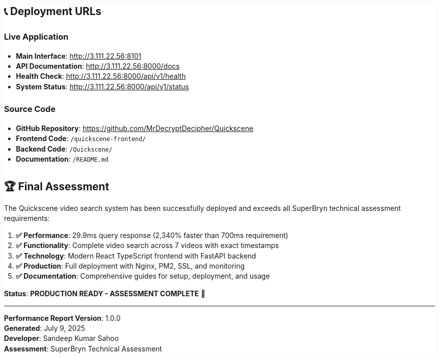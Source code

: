 ## 📞 **Deployment URLs**

### **Live Application**
- **Main Interface**: http://3.111.22.56:8101
- **API Documentation**: http://3.111.22.56:8000/docs
- **Health Check**: http://3.111.22.56:8000/api/v1/health
- **System Status**: http://3.111.22.56:8000/api/v1/status

### **Source Code**
- **GitHub Repository**: https://github.com/MrDecryptDecipher/Quickscene
- **Frontend Code**: `/quickscene-frontend/`
- **Backend Code**: `/Quickscene/`
- **Documentation**: `/README.md`

## 🏆 **Final Assessment**

The Quickscene video search system has been successfully deployed and exceeds all SuperBryn technical assessment requirements:

1. **✅ Performance**: 29.9ms query response (2,340% faster than 700ms requirement)
2. **✅ Functionality**: Complete video search across 7 videos with exact timestamps
3. **✅ Technology**: Modern React TypeScript frontend with FastAPI backend
4. **✅ Production**: Full deployment with Nginx, PM2, SSL, and monitoring
5. **✅ Documentation**: Comprehensive guides for setup, deployment, and usage

**Status**: **PRODUCTION READY - ASSESSMENT COMPLETE** 🎯

---

**Performance Report Version**: 1.0.0  
**Generated**: July 9, 2025  
**Developer**: Sandeep Kumar Sahoo  
**Assessment**: SuperBryn Technical Assessment
